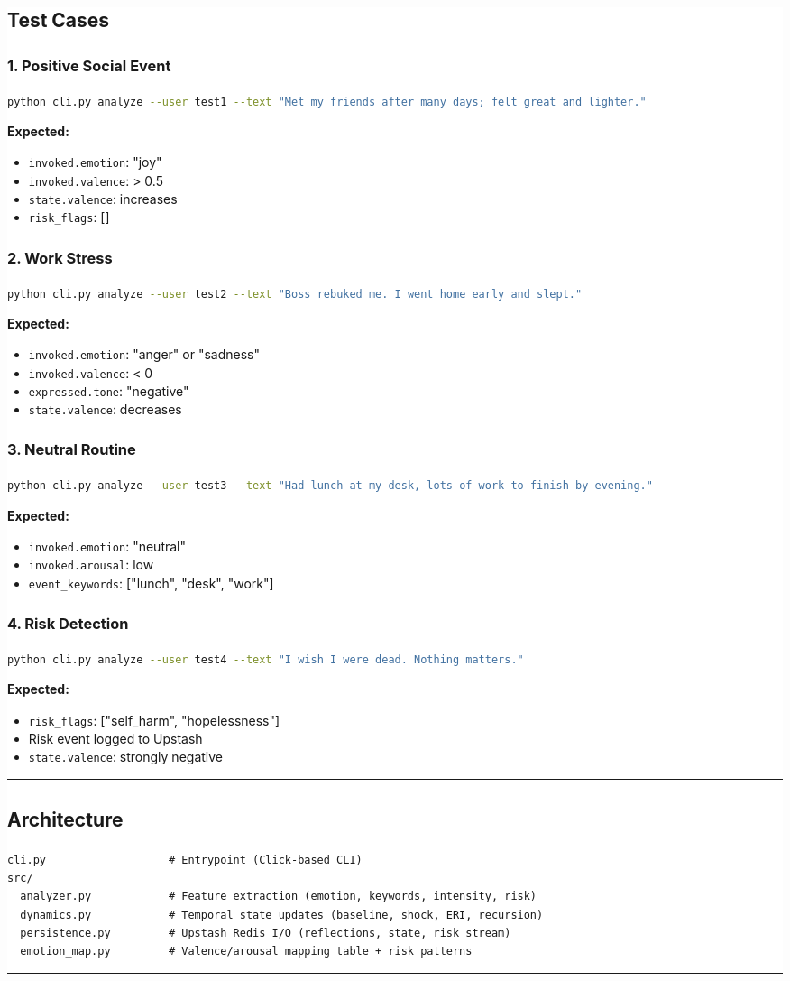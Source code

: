 ## Test Cases

### 1. Positive Social Event

```bash
python cli.py analyze --user test1 --text "Met my friends after many days; felt great and lighter."
```

**Expected:**
- `invoked.emotion`: "joy"
- `invoked.valence`: > 0.5
- `state.valence`: increases
- `risk_flags`: []

### 2. Work Stress

```bash
python cli.py analyze --user test2 --text "Boss rebuked me. I went home early and slept."
```

**Expected:**
- `invoked.emotion`: "anger" or "sadness"
- `invoked.valence`: < 0
- `expressed.tone`: "negative"
- `state.valence`: decreases

### 3. Neutral Routine

```bash
python cli.py analyze --user test3 --text "Had lunch at my desk, lots of work to finish by evening."
```

**Expected:**
- `invoked.emotion`: "neutral"
- `invoked.arousal`: low
- `event_keywords`: ["lunch", "desk", "work"]

### 4. Risk Detection

```bash
python cli.py analyze --user test4 --text "I wish I were dead. Nothing matters."
```

**Expected:**
- `risk_flags`: ["self_harm", "hopelessness"]
- Risk event logged to Upstash
- `state.valence`: strongly negative

---

## Architecture

```
cli.py                   # Entrypoint (Click-based CLI)
src/
  analyzer.py            # Feature extraction (emotion, keywords, intensity, risk)
  dynamics.py            # Temporal state updates (baseline, shock, ERI, recursion)
  persistence.py         # Upstash Redis I/O (reflections, state, risk stream)
  emotion_map.py         # Valence/arousal mapping table + risk patterns
```

---